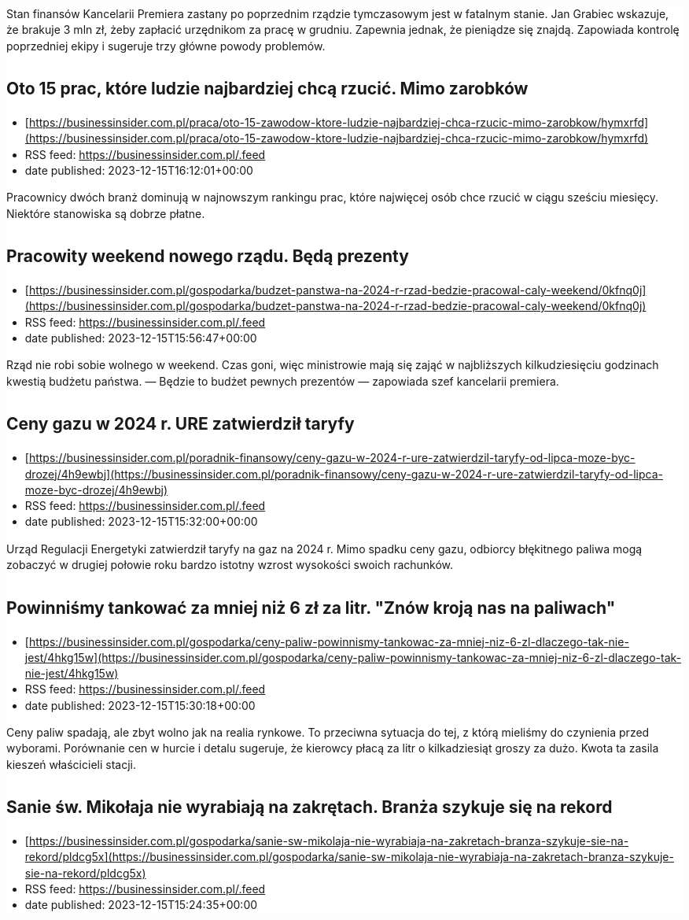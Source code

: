 Stan finansów Kancelarii Premiera zastany po poprzednim rządzie tymczasowym jest w fatalnym stanie. Jan Grabiec wskazuje, że brakuje 3 mln zł, żeby zapłacić urzędnikom za pracę w grudniu. Zapewnia jednak, że pieniądze się znajdą. Zapowiada kontrolę poprzedniej ekipy i sugeruje trzy główne powody problemów.

## Oto 15 prac, które ludzie najbardziej chcą rzucić. Mimo zarobków
 - [https://businessinsider.com.pl/praca/oto-15-zawodow-ktore-ludzie-najbardziej-chca-rzucic-mimo-zarobkow/hymxrfd](https://businessinsider.com.pl/praca/oto-15-zawodow-ktore-ludzie-najbardziej-chca-rzucic-mimo-zarobkow/hymxrfd)
 - RSS feed: https://businessinsider.com.pl/.feed
 - date published: 2023-12-15T16:12:01+00:00

Pracownicy dwóch branż dominują w najnowszym rankingu prac, które najwięcej osób chce rzucić w ciągu sześciu miesięcy. Niektóre stanowiska są dobrze płatne.

## Pracowity weekend nowego rządu. Będą prezenty
 - [https://businessinsider.com.pl/gospodarka/budzet-panstwa-na-2024-r-rzad-bedzie-pracowal-caly-weekend/0kfnq0j](https://businessinsider.com.pl/gospodarka/budzet-panstwa-na-2024-r-rzad-bedzie-pracowal-caly-weekend/0kfnq0j)
 - RSS feed: https://businessinsider.com.pl/.feed
 - date published: 2023-12-15T15:56:47+00:00

Rząd nie robi sobie wolnego w weekend. Czas goni, więc ministrowie mają się zająć w najbliższych kilkudziesięciu godzinach kwestią budżetu państwa. — Będzie to budżet pewnych prezentów — zapowiada szef kancelarii premiera.

## Ceny gazu w 2024 r. URE zatwierdził taryfy
 - [https://businessinsider.com.pl/poradnik-finansowy/ceny-gazu-w-2024-r-ure-zatwierdzil-taryfy-od-lipca-moze-byc-drozej/4h9ewbj](https://businessinsider.com.pl/poradnik-finansowy/ceny-gazu-w-2024-r-ure-zatwierdzil-taryfy-od-lipca-moze-byc-drozej/4h9ewbj)
 - RSS feed: https://businessinsider.com.pl/.feed
 - date published: 2023-12-15T15:32:00+00:00

Urząd Regulacji Energetyki zatwierdził taryfy na gaz na 2024 r. Mimo spadku ceny gazu, odbiorcy błękitnego paliwa mogą zobaczyć w drugiej połowie roku bardzo istotny wzrost wysokości swoich rachunków.

## Powinniśmy tankować za mniej niż 6 zł za litr. "Znów kroją nas na paliwach"
 - [https://businessinsider.com.pl/gospodarka/ceny-paliw-powinnismy-tankowac-za-mniej-niz-6-zl-dlaczego-tak-nie-jest/4hkg15w](https://businessinsider.com.pl/gospodarka/ceny-paliw-powinnismy-tankowac-za-mniej-niz-6-zl-dlaczego-tak-nie-jest/4hkg15w)
 - RSS feed: https://businessinsider.com.pl/.feed
 - date published: 2023-12-15T15:30:18+00:00

Ceny paliw spadają, ale zbyt wolno jak na realia rynkowe. To przeciwna sytuacja do tej, z którą mieliśmy do czynienia przed wyborami. Porównanie cen w hurcie i detalu sugeruje, że kierowcy płacą za litr o kilkadziesiąt groszy za dużo. Kwota ta zasila kieszeń właścicieli stacji.

## Sanie św. Mikołaja nie wyrabiają na zakrętach. Branża szykuje się na rekord
 - [https://businessinsider.com.pl/gospodarka/sanie-sw-mikolaja-nie-wyrabiaja-na-zakretach-branza-szykuje-sie-na-rekord/pldcg5x](https://businessinsider.com.pl/gospodarka/sanie-sw-mikolaja-nie-wyrabiaja-na-zakretach-branza-szykuje-sie-na-rekord/pldcg5x)
 - RSS feed: https://businessinsider.com.pl/.feed
 - date published: 2023-12-15T15:24:35+00:00
